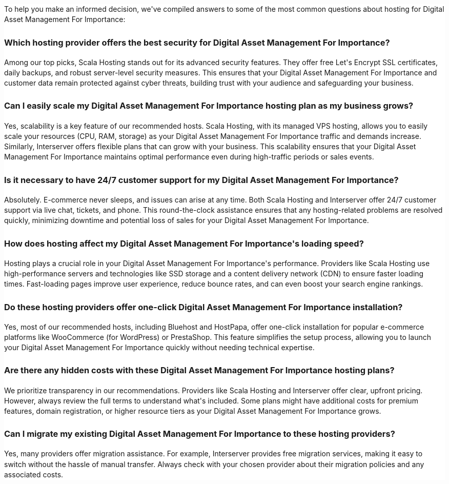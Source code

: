 To help you make an informed decision, we've compiled answers to some of the most common questions about hosting for Digital Asset Management For Importance:

### Which hosting provider offers the best security for Digital Asset Management For Importance? 
Among our top picks, Scala Hosting stands out for its advanced security features. They offer free Let's Encrypt SSL certificates, daily backups, and robust server-level security measures. This ensures that your Digital Asset Management For Importance and customer data remain protected against cyber threats, building trust with your audience and safeguarding your business.

### Can I easily scale my Digital Asset Management For Importance hosting plan as my business grows? 
Yes, scalability is a key feature of our recommended hosts. Scala Hosting, with its managed VPS hosting, allows you to easily scale your resources (CPU, RAM, storage) as your Digital Asset Management For Importance traffic and demands increase. Similarly, Interserver offers flexible plans that can grow with your business. This scalability ensures that your Digital Asset Management For Importance maintains optimal performance even during high-traffic periods or sales events.

### Is it necessary to have 24/7 customer support for my Digital Asset Management For Importance? 
Absolutely. E-commerce never sleeps, and issues can arise at any time. Both Scala Hosting and Interserver offer 24/7 customer support via live chat, tickets, and phone. This round-the-clock assistance ensures that any hosting-related problems are resolved quickly, minimizing downtime and potential loss of sales for your Digital Asset Management For Importance.

### How does hosting affect my Digital Asset Management For Importance's loading speed? 
Hosting plays a crucial role in your Digital Asset Management For Importance's performance. Providers like Scala Hosting use high-performance servers and technologies like SSD storage and a content delivery network (CDN) to ensure faster loading times. Fast-loading pages improve user experience, reduce bounce rates, and can even boost your search engine rankings.

### Do these hosting providers offer one-click Digital Asset Management For Importance installation? 
Yes, most of our recommended hosts, including Bluehost and HostPapa, offer one-click installation for popular e-commerce platforms like WooCommerce (for WordPress) or PrestaShop. This feature simplifies the setup process, allowing you to launch your Digital Asset Management For Importance quickly without needing technical expertise.

### Are there any hidden costs with these Digital Asset Management For Importance hosting plans? 
We prioritize transparency in our recommendations. Providers like Scala Hosting and Interserver offer clear, upfront pricing. However, always review the full terms to understand what's included. Some plans might have additional costs for premium features, domain registration, or higher resource tiers as your Digital Asset Management For Importance grows.

### Can I migrate my existing Digital Asset Management For Importance to these hosting providers? 
Yes, many providers offer migration assistance. For example, Interserver provides free migration services, making it easy to switch without the hassle of manual transfer. Always check with your chosen provider about their migration policies and any associated costs.
